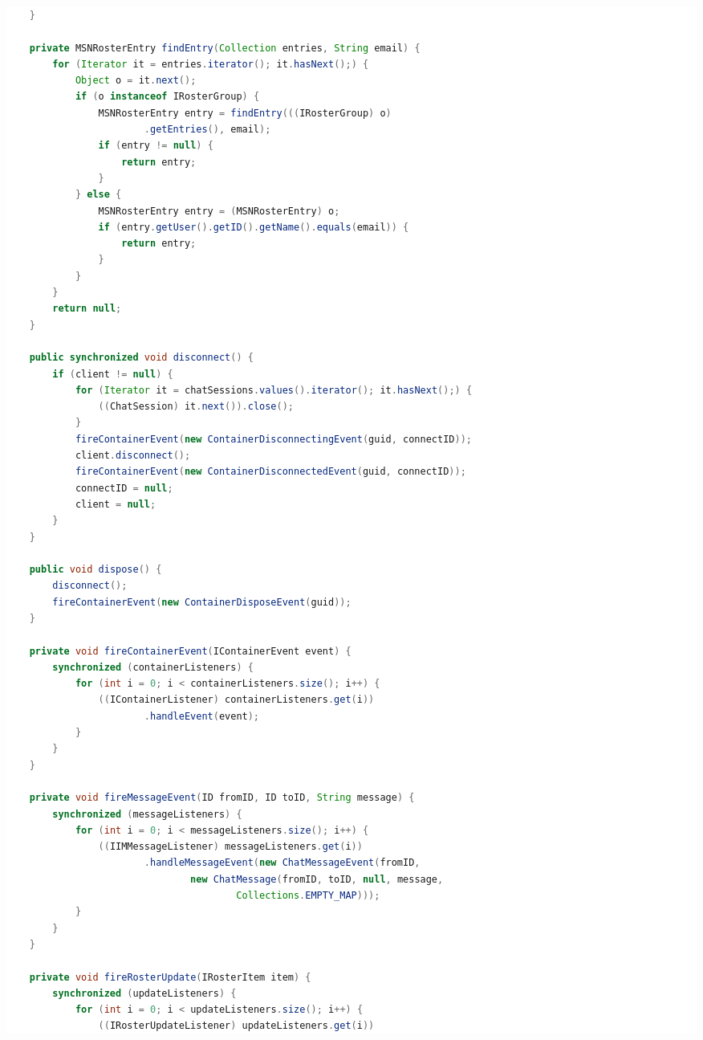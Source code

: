 ```java
	}

	private MSNRosterEntry findEntry(Collection entries, String email) {
		for (Iterator it = entries.iterator(); it.hasNext();) {
			Object o = it.next();
			if (o instanceof IRosterGroup) {
				MSNRosterEntry entry = findEntry(((IRosterGroup) o)
						.getEntries(), email);
				if (entry != null) {
					return entry;
				}
			} else {
				MSNRosterEntry entry = (MSNRosterEntry) o;
				if (entry.getUser().getID().getName().equals(email)) {
					return entry;
				}
			}
		}
		return null;
	}

	public synchronized void disconnect() {
		if (client != null) {
			for (Iterator it = chatSessions.values().iterator(); it.hasNext();) {
				((ChatSession) it.next()).close();
			}
			fireContainerEvent(new ContainerDisconnectingEvent(guid, connectID));
			client.disconnect();
			fireContainerEvent(new ContainerDisconnectedEvent(guid, connectID));
			connectID = null;
			client = null;
		}
	}

	public void dispose() {
		disconnect();
		fireContainerEvent(new ContainerDisposeEvent(guid));
	}

	private void fireContainerEvent(IContainerEvent event) {
		synchronized (containerListeners) {
			for (int i = 0; i < containerListeners.size(); i++) {
				((IContainerListener) containerListeners.get(i))
						.handleEvent(event);
			}
		}
	}

	private void fireMessageEvent(ID fromID, ID toID, String message) {
		synchronized (messageListeners) {
			for (int i = 0; i < messageListeners.size(); i++) {
				((IIMMessageListener) messageListeners.get(i))
						.handleMessageEvent(new ChatMessageEvent(fromID,
								new ChatMessage(fromID, toID, null, message,
										Collections.EMPTY_MAP)));
			}
		}
	}

	private void fireRosterUpdate(IRosterItem item) {
		synchronized (updateListeners) {
			for (int i = 0; i < updateListeners.size(); i++) {
				((IRosterUpdateListener) updateListeners.get(i))
```